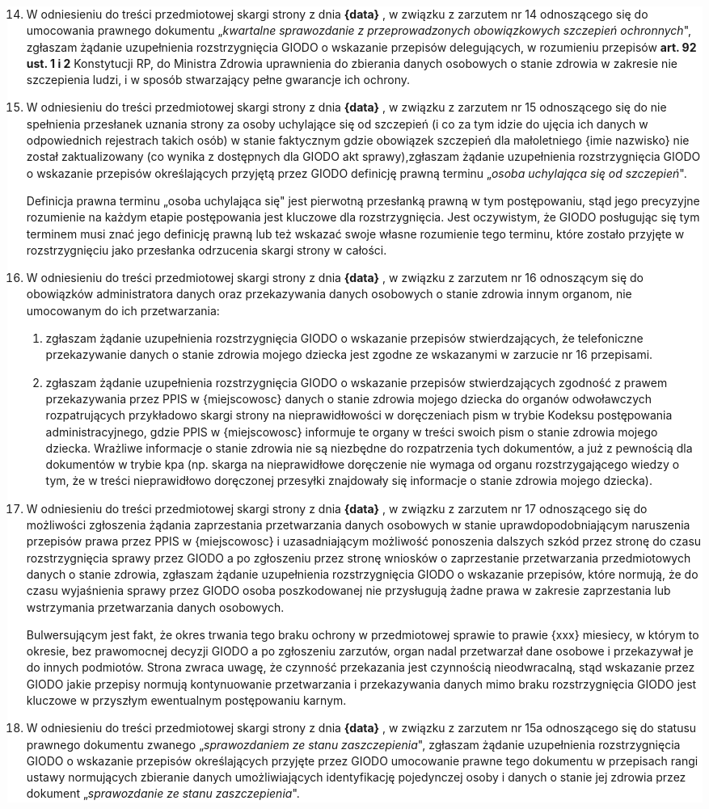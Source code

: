 14. W odniesieniu do treści przedmiotowej skargi strony z dnia **{data}** , w związku z zarzutem nr 14 odnoszącego się do umocowania prawnego dokumentu „_kwartalne sprawozdanie z przeprowadzonych obowiązkowych szczepień ochronnych_&quot;, zgłaszam żądanie uzupełnienia rozstrzygnięcia GIODO o wskazanie przepisów delegujących, w rozumieniu przepisów **art. 92 ust. 1 i 2** Konstytucji RP, do Ministra Zdrowia uprawnienia do zbierania danych osobowych o stanie zdrowia w zakresie nie szczepienia ludzi, i w sposób stwarzający pełne gwarancje ich ochrony.

15. W odniesieniu do treści przedmiotowej skargi strony z dnia **{data}** , w związku z zarzutem nr 15 odnoszącego się do nie spełnienia przesłanek uznania strony za osoby uchylające się od szczepień (i co za tym idzie do ujęcia ich danych w odpowiednich rejestrach takich osób) w stanie faktycznym gdzie obowiązek szczepień dla małoletniego {imie nazwisko} nie został zaktualizowany (co wynika z dostępnych dla GIODO akt sprawy),zgłaszam żądanie uzupełnienia rozstrzygnięcia GIODO o wskazanie przepisów określających przyjętą przez GIODO definicję prawną terminu „_osoba uchylająca się od szczepień_&quot;.

      Definicja prawna terminu „osoba uchylająca się&quot; jest pierwotną przesłanką prawną w tym postępowaniu, stąd jego precyzyjne rozumienie na każdym etapie postępowania jest kluczowe dla rozstrzygnięcia. Jest oczywistym, że GIODO posługując się tym terminem musi znać jego definicję prawną lub też wskazać swoje własne rozumienie tego terminu, które zostało przyjęte w rozstrzygnięciu jako przesłanka odrzucenia skargi strony w całości.

16. W odniesieniu do treści przedmiotowej skargi strony z dnia **{data}** , w związku z zarzutem nr 16 odnoszącym się do obowiązków administratora danych oraz przekazywania danych osobowych o stanie zdrowia innym organom, nie umocowanym do ich przetwarzania:

      1. zgłaszam żądanie uzupełnienia rozstrzygnięcia GIODO o wskazanie przepisów stwierdzających, że telefoniczne przekazywanie danych o stanie zdrowia mojego dziecka jest zgodne ze wskazanymi w zarzucie nr 16 przepisami.

      2. zgłaszam żądanie uzupełnienia rozstrzygnięcia GIODO o wskazanie przepisów stwierdzających zgodność z prawem przekazywania przez PPIS w {miejscowosc} danych o stanie zdrowia mojego dziecka do organów odwoławczych rozpatrujących przykładowo skargi strony na nieprawidłowości w doręczeniach pism w trybie Kodeksu postępowania administracyjnego, gdzie PPIS w {miejscowosc} informuje te organy w treści swoich pism o stanie zdrowia mojego dziecka. Wrażliwe informacje o stanie zdrowia nie są niezbędne do rozpatrzenia tych dokumentów, a już z pewnością dla dokumentów w trybie kpa (np. skarga na nieprawidłowe doręczenie nie wymaga od organu rozstrzygającego wiedzy o tym, że w treści nieprawidłowo doręczonej przesyłki znajdowały się informacje o stanie zdrowia mojego dziecka).

17.  W odniesieniu do treści przedmiotowej skargi strony z dnia **{data}** , w związku z zarzutem nr 17 odnoszącego się do możliwości zgłoszenia żądania zaprzestania przetwarzania danych osobowych w stanie uprawdopodobniającym naruszenia przepisów prawa przez PPIS w {miejscowosc} i uzasadniającym możliwość ponoszenia dalszych szkód przez stronę do czasu rozstrzygnięcia sprawy przez GIODO a po zgłoszeniu przez stronę wniosków o zaprzestanie przetwarzania przedmiotowych danych o stanie zdrowia, zgłaszam żądanie uzupełnienia rozstrzygnięcia GIODO o wskazanie przepisów, które normują, że do czasu wyjaśnienia sprawy przez GIODO osoba poszkodowanej nie przysługują żadne prawa w zakresie zaprzestania lub wstrzymania przetwarzania danych osobowych.

      Bulwersującym jest fakt, że okres trwania tego braku ochrony w przedmiotowej sprawie to prawie {xxx} miesiecy, w którym to okresie, bez prawomocnej decyzji GIODO a po zgłoszeniu zarzutów, organ nadal przetwarzał dane osobowe i przekazywał je do innych podmiotów. Strona zwraca uwagę, że czynność przekazania jest czynnością nieodwracalną, stąd wskazanie przez GIODO jakie przepisy normują kontynuowanie przetwarzania i przekazywania danych mimo braku rozstrzygnięcia GIODO jest kluczowe w przyszłym ewentualnym postępowaniu karnym.

18. W odniesieniu do treści przedmiotowej skargi strony z dnia **{data}** , w związku z zarzutem nr 15a odnoszącego się do statusu prawnego dokumentu zwanego „_sprawozdaniem ze stanu zaszczepienia_&quot;, zgłaszam żądanie uzupełnienia rozstrzygnięcia GIODO o wskazanie przepisów określających przyjęte przez GIODO umocowanie prawne tego dokumentu w przepisach rangi ustawy normujących zbieranie danych umożliwiających identyfikację pojedynczej osoby i danych o stanie jej zdrowia  przez dokument „_sprawozdanie ze stanu zaszczepienia_&quot;.
